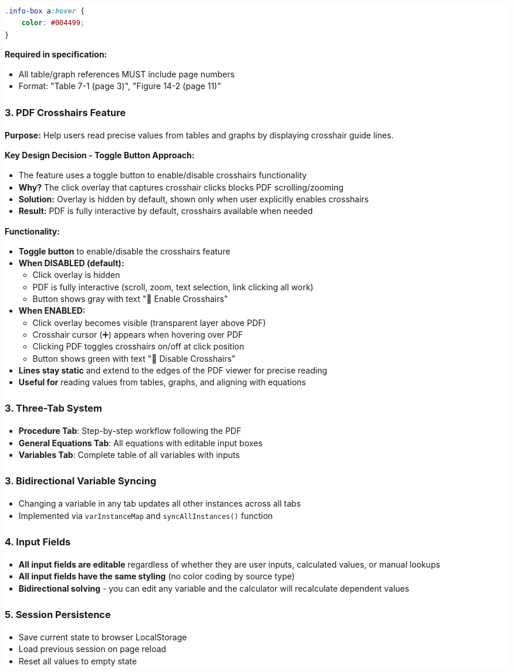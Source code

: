 ```css
.info-box a:hover {
    color: #004499;
}
```

**Required in specification:**
- All table/graph references MUST include page numbers
- Format: "Table 7-1 (page 3)", "Figure 14-2 (page 11)"

### 3. PDF Crosshairs Feature

**Purpose:** Help users read precise values from tables and graphs by displaying crosshair guide lines.

**Key Design Decision - Toggle Button Approach:**
- The feature uses a toggle button to enable/disable crosshairs functionality
- **Why?** The click overlay that captures crosshair clicks blocks PDF scrolling/zooming
- **Solution:** Overlay is hidden by default, shown only when user explicitly enables crosshairs
- **Result:** PDF is fully interactive by default, crosshairs available when needed

**Functionality:**
- **Toggle button** to enable/disable the crosshairs feature
- **When DISABLED (default):**
  - Click overlay is hidden
  - PDF is fully interactive (scroll, zoom, text selection, link clicking all work)
  - Button shows gray with text "🎯 Enable Crosshairs"
- **When ENABLED:**
  - Click overlay becomes visible (transparent layer above PDF)
  - Crosshair cursor (➕) appears when hovering over PDF
  - Clicking PDF toggles crosshairs on/off at click position
  - Button shows green with text "🎯 Disable Crosshairs"
- **Lines stay static** and extend to the edges of the PDF viewer for precise reading
- **Useful for** reading values from tables, graphs, and aligning with equations

### 3. Three-Tab System
- **Procedure Tab**: Step-by-step workflow following the PDF
- **General Equations Tab**: All equations with editable input boxes
- **Variables Tab**: Complete table of all variables with inputs

### 3. Bidirectional Variable Syncing
- Changing a variable in any tab updates all other instances across all tabs
- Implemented via `varInstanceMap` and `syncAllInstances()` function

### 4. Input Fields
- **All input fields are editable** regardless of whether they are user inputs, calculated values, or manual lookups
- **All input fields have the same styling** (no color coding by source type)
- **Bidirectional solving** - you can edit any variable and the calculator will recalculate dependent values

### 5. Session Persistence
- Save current state to browser LocalStorage
- Load previous session on page reload
- Reset all values to empty state
